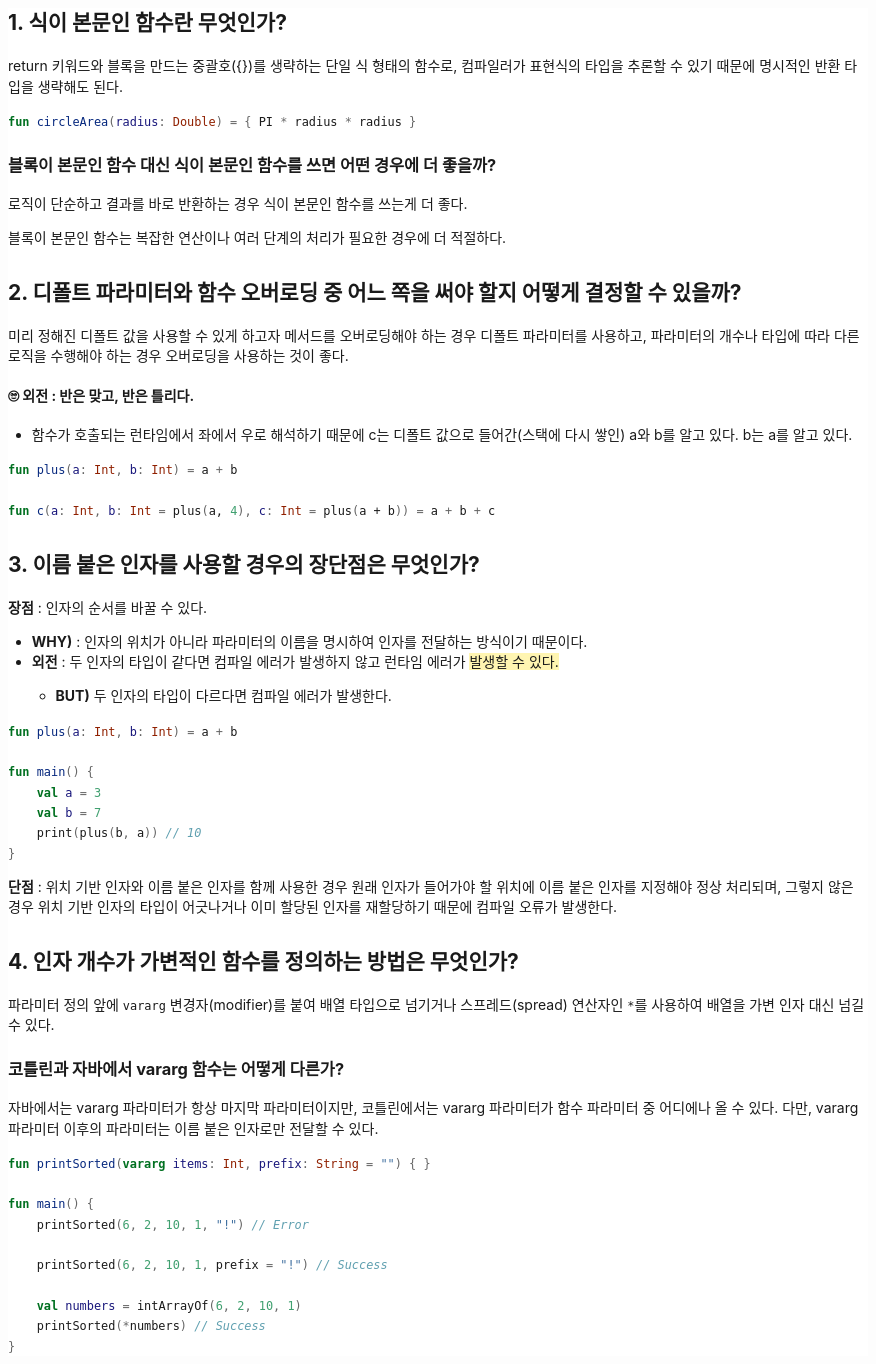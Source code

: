 ## 1. 식이 본문인 함수란 무엇인가?
return 키워드와 블록을 만드는 중괄호({})를 생략하는 단일 식 형태의 함수로, 컴파일러가 표현식의 타입을 추론할 수 있기 때문에 명시적인 반환 타입을 생략해도 된다.

```kotlin
fun circleArea(radius: Double) = { PI * radius * radius }
```

### 블록이 본문인 함수 대신 식이 본문인 함수를 쓰면 어떤 경우에 더 좋을까?
로직이 단순하고 결과를 바로 반환하는 경우 식이 본문인 함수를 쓰는게 더 좋다.

블록이 본문인 함수는 복잡한 연산이나 여러 단계의 처리가 필요한 경우에 더 적절하다.

## 2. 디폴트 파라미터와 함수 오버로딩 중 어느 쪽을 써야 할지 어떻게 결정할 수 있을까?
미리 정해진 디폴트 값을 사용할 수 있게 하고자 메서드를 오버로딩해야 하는 경우 디폴트 파라미터를 사용하고, 파라미터의 개수나 타입에 따라 다른 로직을 수행해야 하는 경우 오버로딩을 사용하는 것이 좋다.

#### 🙄 외전 : 반은 맞고, 반은 틀리다.
- 함수가 호출되는 런타임에서 좌에서 우로 해석하기 때문에 c는 디폴트 값으로 들어간(스택에 다시 쌓인) a와 b를 알고 있다. b는 a를 알고 있다.
```kotlin
fun plus(a: Int, b: Int) = a + b

fun c(a: Int, b: Int = plus(a, 4), c: Int = plus(a + b)) = a + b + c
```

## 3. 이름 붙은 인자를 사용할 경우의 장단점은 무엇인가?
**장점** : 인자의 순서를 바꿀 수 있다.
- **WHY)** : 인자의 위치가 아니라 파라미터의 이름을 명시하여 인자를 전달하는 방식이기 때문이다.
- **외전** : 두 인자의 타입이 같다면 컴파일 에러가 발생하지 않고 런타임 에러가 <span style='background-color: #fff5b1'/>발생할 수 있다.
  - **BUT)** 두 인자의 타입이 다르다면 컴파일 에러가 발생한다.
```kotlin
fun plus(a: Int, b: Int) = a + b

fun main() {
    val a = 3
    val b = 7
    print(plus(b, a)) // 10 
}
```

**단점** : 위치 기반 인자와 이름 붙은 인자를 함께 사용한 경우 원래 인자가 들어가야 할 위치에 이름 붙은 인자를 지정해야 정상 처리되며, 그렇지 않은 경우 위치 기반 인자의 타입이 어긋나거나 이미 할당된 인자를 재할당하기 때문에 컴파일 오류가 발생한다.

## 4. 인자 개수가 가변적인 함수를 정의하는 방법은 무엇인가?
파라미터 정의 앞에 `vararg` 변경자(modifier)를 붙여 배열 타입으로 넘기거나 스프레드(spread) 연산자인 `*`를 사용하여 배열을 가변 인자 대신 넘길 수 있다.

### 코틀린과 자바에서 vararg 함수는 어떻게 다른가?
자바에서는 vararg 파라미터가 항상 마지막 파라미터이지만, 코틀린에서는 vararg 파라미터가 함수 파라미터 중 어디에나 올 수 있다. 다만, vararg 파라미터 이후의 파라미터는 이름 붙은 인자로만 전달할 수 있다.
```kotlin
fun printSorted(vararg items: Int, prefix: String = "") { }

fun main() {
    printSorted(6, 2, 10, 1, "!") // Error
    
    printSorted(6, 2, 10, 1, prefix = "!") // Success
    
    val numbers = intArrayOf(6, 2, 10, 1)
    printSorted(*numbers) // Success
}
```
